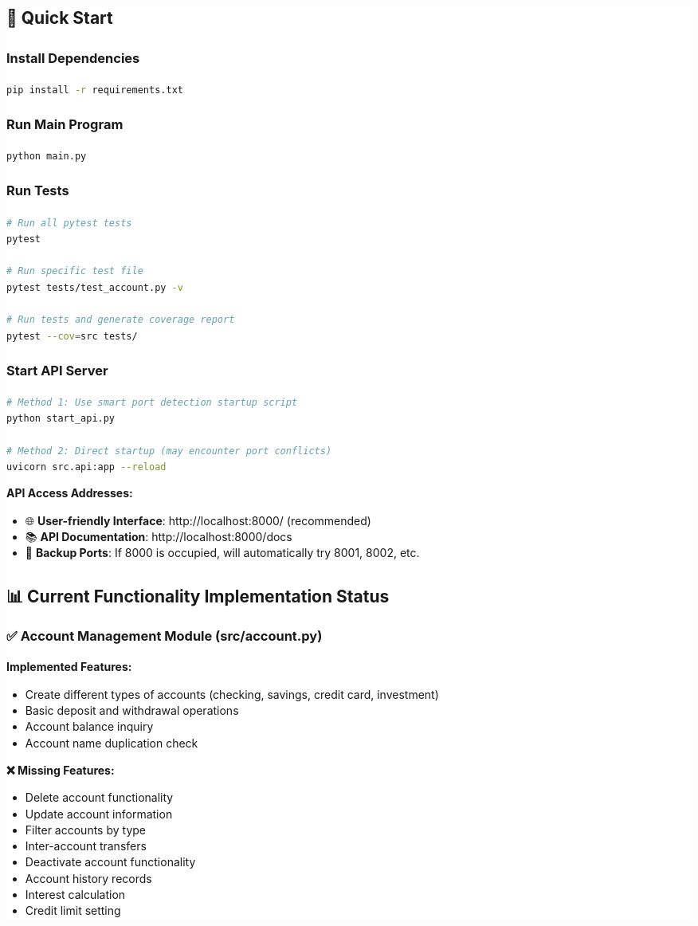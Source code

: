 ## 🚀 Quick Start

### Install Dependencies
```bash
pip install -r requirements.txt
```

### Run Main Program
```bash
python main.py
```

### Run Tests
```bash
# Run all pytest tests
pytest

# Run specific test file
pytest tests/test_account.py -v

# Run tests and generate coverage report
pytest --cov=src tests/
```

### Start API Server
```bash
# Method 1: Use smart port detection startup script
python start_api.py

# Method 2: Direct startup (may encounter port conflicts)
uvicorn src.api:app --reload
```

**API Access Addresses:**
- 🌐 **User-friendly Interface**: http://localhost:8000/ (recommended)
- 📚 **API Documentation**: http://localhost:8000/docs
- 🔧 **Backup Ports**: If 8000 is occupied, will automatically try 8001, 8002, etc.

## 📊 Current Functionality Implementation Status

### ✅ Account Management Module (src/account.py)
**Implemented Features:**
- Create different types of accounts (checking, savings, credit card, investment)
- Basic deposit and withdrawal operations
- Account balance inquiry
- Account name duplication check

**❌ Missing Features:**
- Delete account functionality
- Update account information
- Filter accounts by type
- Inter-account transfers
- Deactivate account functionality
- Account history records
- Interest calculation
- Credit limit setting
